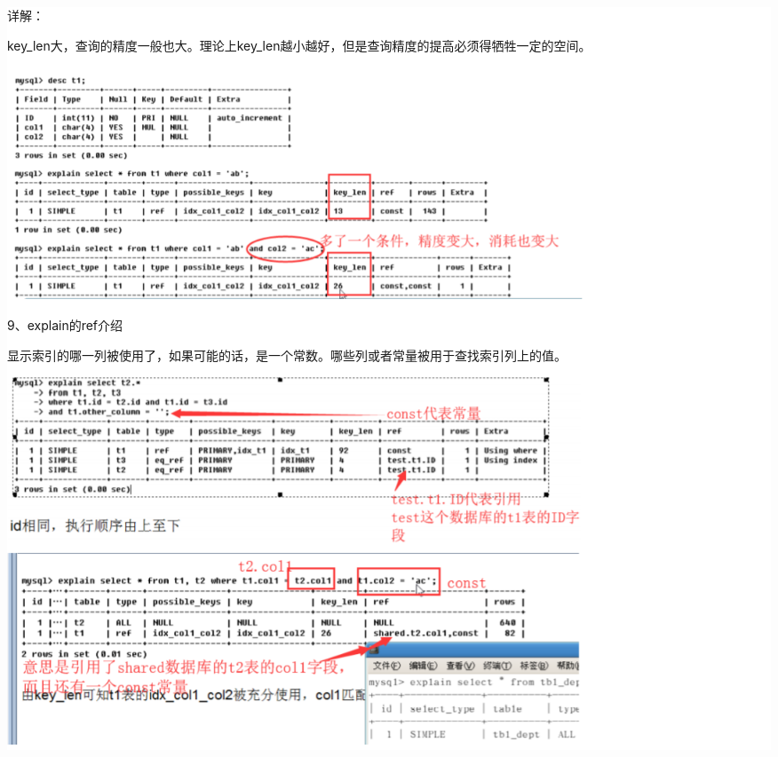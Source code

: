详解：

key_len大，查询的精度一般也大。理论上key_len越小越好，但是查询精度的提高必须得牺牲一定的空间。

<img src="MySQL学习高级-周阳.assets/image-20200828204537078.png" alt="image-20200828204537078" style="zoom:80%;" />

9、explain的ref介绍

显示索引的哪一列被使用了，如果可能的话，是一个常数。哪些列或者常量被用于查找索引列上的值。

<img src="MySQL学习高级-周阳.assets/image-20200828205203613.png" alt="image-20200828205203613" style="zoom:80%;" />

<img src="MySQL学习高级-周阳.assets/image-20200828205218689.png" alt="image-20200828205218689" style="zoom:80%;" />
